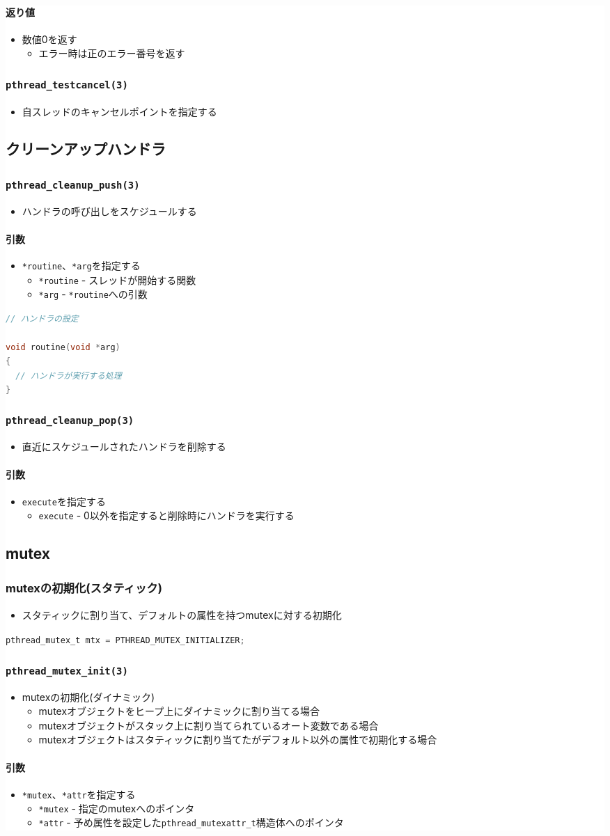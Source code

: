 #### 返り値
- 数値0を返す
  - エラー時は正のエラー番号を返す

### `pthread_testcancel(3)`
- 自スレッドのキャンセルポイントを指定する

## クリーンアップハンドラ
### `pthread_cleanup_push(3)`
- ハンドラの呼び出しをスケジュールする

#### 引数
- `*routine`、`*arg`を指定する
  - `*routine` - スレッドが開始する関数
  - `*arg` - `*routine`への引数

```c
// ハンドラの設定

void routine(void *arg)
{
  // ハンドラが実行する処理
}
```

### `pthread_cleanup_pop(3)`
- 直近にスケジュールされたハンドラを削除する

#### 引数
- `execute`を指定する
  - `execute` - 0以外を指定すると削除時にハンドラを実行する

## mutex
### mutexの初期化(スタティック)
- スタティックに割り当て、デフォルトの属性を持つmutexに対する初期化

```c
pthread_mutex_t mtx = PTHREAD_MUTEX_INITIALIZER;
```

### `pthread_mutex_init(3)`
- mutexの初期化(ダイナミック)
  - mutexオブジェクトをヒープ上にダイナミックに割り当てる場合
  - mutexオブジェクトがスタック上に割り当てられているオート変数である場合
  - mutexオブジェクトはスタティックに割り当てたがデフォルト以外の属性で初期化する場合

#### 引数
- `*mutex`、`*attr`を指定する
  - `*mutex` - 指定のmutexへのポインタ
  - `*attr` - 予め属性を設定した`pthread_mutexattr_t`構造体へのポインタ
